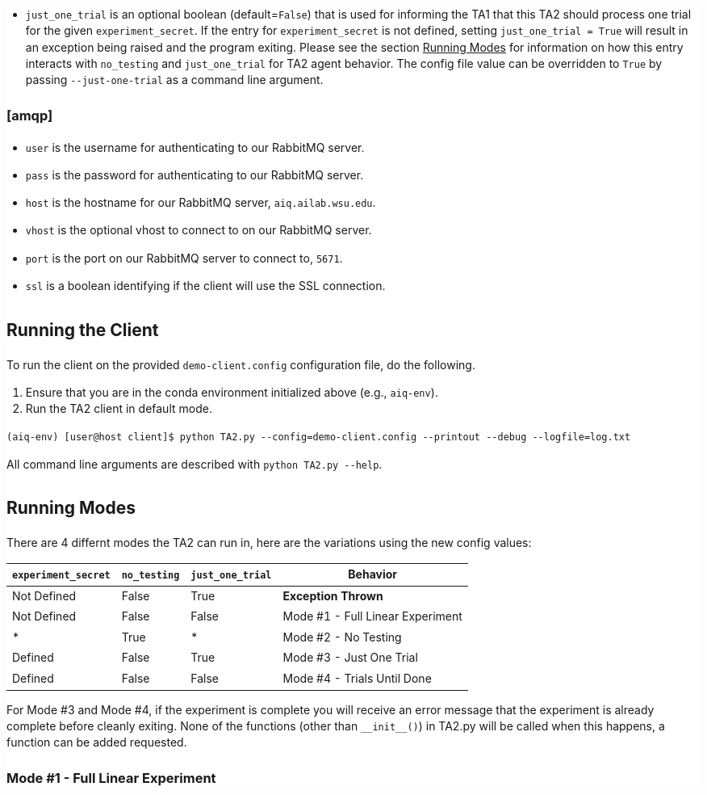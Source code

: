 *  `just_one_trial` is an optional boolean (default=`False`) that is used for informing the TA1
    that this TA2 should process one trial for the given `experiment_secret`.  If the entry for
    `experiment_secret` is not defined, setting `just_one_trial = True` will result in an
    exception being raised and the program exiting.  Please see the section
    [Running Modes](#runningmodes) for information on how this entry interacts with
    `no_testing` and `just_one_trial` for TA2 agent behavior.  The config file value can be
    overridden to `True` by passing `--just-one-trial` as a command line argument.

### [amqp]

*  `user` is the username for authenticating to our RabbitMQ server.

*  `pass` is the password for authenticating to our RabbitMQ server.

*  `host` is the hostname for our RabbitMQ server, `aiq.ailab.wsu.edu`.

*  `vhost` is the optional vhost to connect to on our RabbitMQ server.

*  `port` is the port on our RabbitMQ server to connect to, `5671`.

*  `ssl` is a boolean identifying if the client will use the SSL connection.

<a name="runningtheclient">

## Running the Client

To run the client on the provided `demo-client.config` configuration file, do the following.
1. Ensure that you are in the conda environment initialized above (e.g., `aiq-env`).
2. Run the TA2 client in default mode.
```
(aiq-env) [user@host client]$ python TA2.py --config=demo-client.config --printout --debug --logfile=log.txt
```
All command line arguments are described with `python TA2.py --help`.

<a name="runningmodes">

## Running Modes

There are 4 differnt modes the TA2 can run in, here are the variations using the new config values:

`experiment_secret` | `no_testing` | `just_one_trial` | Behavior
--- | --- | --- | ---
Not Defined | False | True | **Exception Thrown**
Not Defined | False | False | Mode #1 - Full Linear Experiment
\* | True | * | Mode #2 - No Testing
Defined | False | True | Mode #3 - Just One Trial
Defined | False | False | Mode #4 - Trials Until Done

For Mode #3 and Mode #4, if the experiment is complete you will receive an error message that the
experiment is already complete before cleanly exiting.  None of the functions (other than
`__init__()`) in TA2.py will be called when this happens, a function can be added requested.

<a name="runmodeone">

### Mode #1 - Full Linear Experiment
